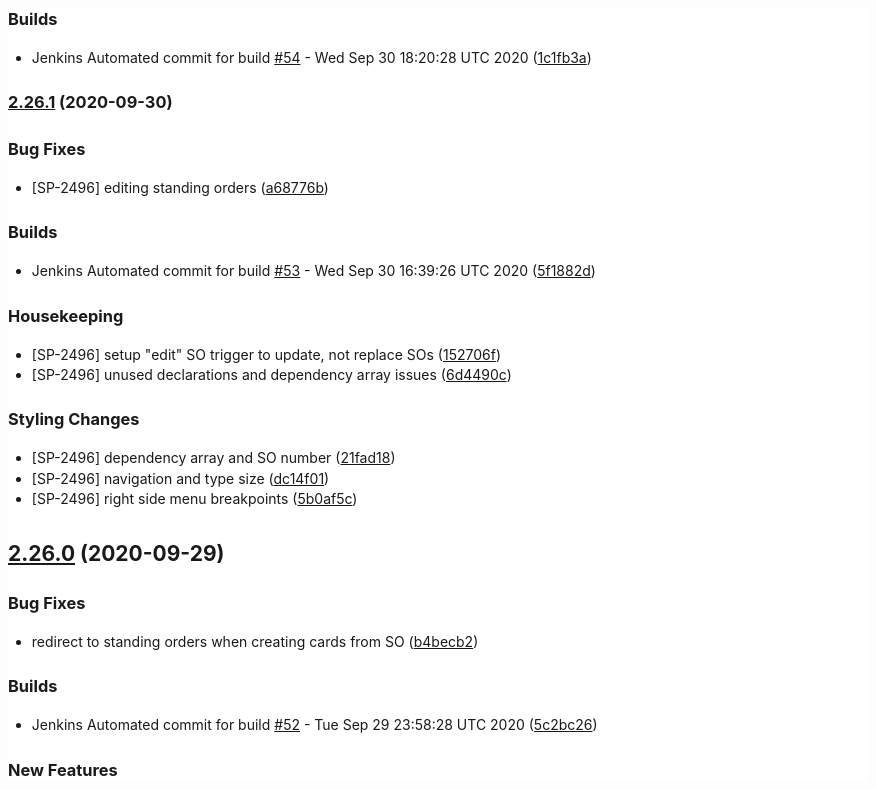 ### Builds

- Jenkins Automated commit for build [#54](https://bitbucket.org/appetize_backend/preorder-portal/issues/54) - Wed Sep 30 18:20:28 UTC 2020 ([1c1fb3a](https://bitbucket.org/appetize_backend/preorder-portal/commit/1c1fb3a6d91efdeed5b194fe8faf081580868174))

### [2.26.1](https://bitbucket.org/appetize_backend/preorder-portal/compare/2.26.0...2.26.1) (2020-09-30)

### Bug Fixes

- [SP-2496] editing standing orders ([a68776b](https://bitbucket.org/appetize_backend/preorder-portal/commit/a68776bad2d57e3018d03ad56e7b517d2da09520))

### Builds

- Jenkins Automated commit for build [#53](https://bitbucket.org/appetize_backend/preorder-portal/issues/53) - Wed Sep 30 16:39:26 UTC 2020 ([5f1882d](https://bitbucket.org/appetize_backend/preorder-portal/commit/5f1882d3fa1f425472b6cbafee3b8b0b478fe042))

### Housekeeping

- [SP-2496] setup "edit" SO trigger to update, not replace SOs ([152706f](https://bitbucket.org/appetize_backend/preorder-portal/commit/152706f15c9c7fb1a04248950368093766ea3e13))
- [SP-2496] unused declarations and dependency array issues ([6d4490c](https://bitbucket.org/appetize_backend/preorder-portal/commit/6d4490cdc7042258e09926fb4bb417678eeac778))

### Styling Changes

- [SP-2496] dependency array and SO number ([21fad18](https://bitbucket.org/appetize_backend/preorder-portal/commit/21fad1821bfaa9647a485105821d994a661c4e79))
- [SP-2496] navigation and type size ([dc14f01](https://bitbucket.org/appetize_backend/preorder-portal/commit/dc14f01c51f26c25dd59b244af5415c7a7599c7f))
- [SP-2496] right side menu breakpoints ([5b0af5c](https://bitbucket.org/appetize_backend/preorder-portal/commit/5b0af5cb2e809d723d298b2d3cf8ebe3fc7abcd3))

## [2.26.0](https://bitbucket.org/appetize_backend/preorder-portal/compare/2.25.0...2.26.0) (2020-09-29)

### Bug Fixes

- redirect to standing orders when creating cards from SO ([b4becb2](https://bitbucket.org/appetize_backend/preorder-portal/commit/b4becb28ad9eb91af6f9f6f2105012c7be99fe87))

### Builds

- Jenkins Automated commit for build [#52](https://bitbucket.org/appetize_backend/preorder-portal/issues/52) - Tue Sep 29 23:58:28 UTC 2020 ([5c2bc26](https://bitbucket.org/appetize_backend/preorder-portal/commit/5c2bc26cbd0d7c7f47ecd6adab56c6b741b80c0e))

### New Features
